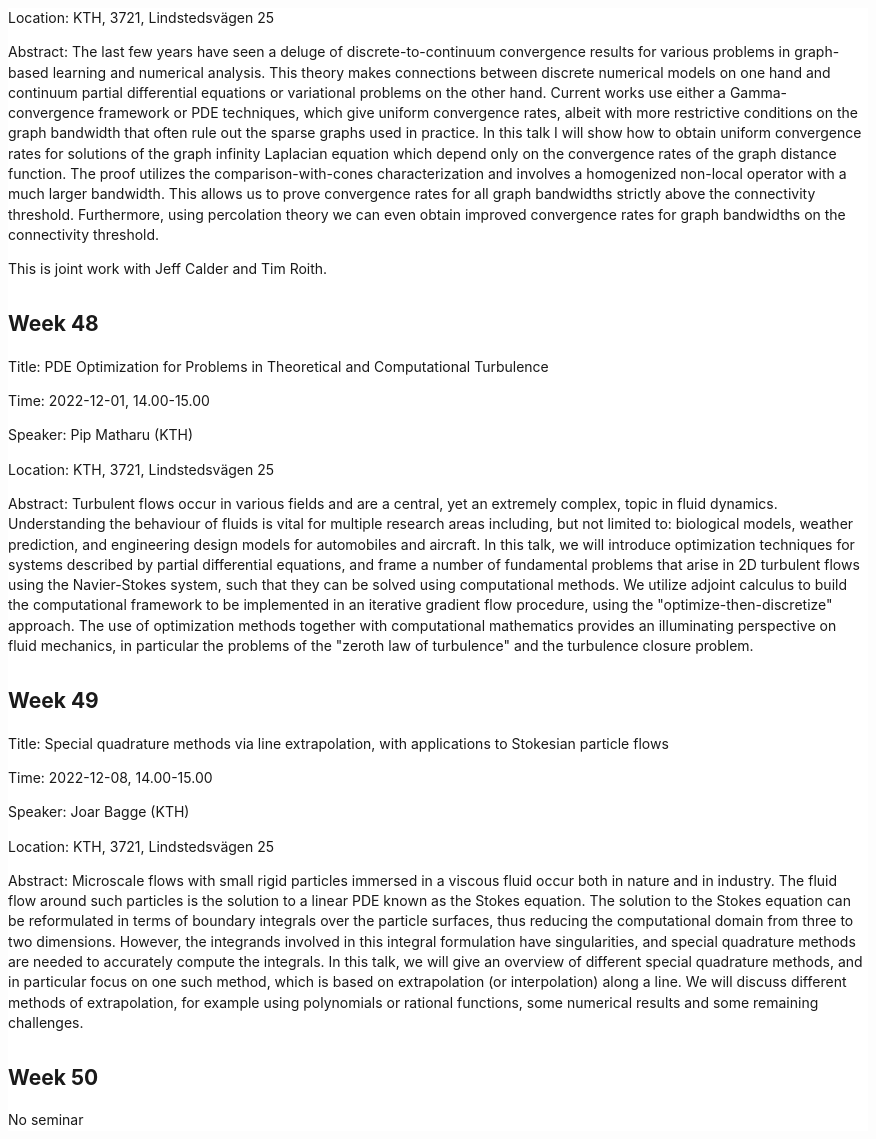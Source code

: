 Location: KTH, 3721, Lindstedsvägen 25
 
Abstract: The last few years have seen a deluge of discrete-to-continuum convergence results for various problems in graph-based learning and numerical analysis. This theory makes connections between discrete numerical models on one hand and continuum partial differential equations or variational problems on the other hand. Current works use either a Gamma-convergence framework or PDE techniques, which give uniform convergence rates, albeit with more restrictive conditions on the graph bandwidth that often rule out the sparse graphs used in practice. In this talk I will show how to obtain uniform convergence rates for solutions of the graph infinity Laplacian equation which depend only on the convergence rates of the graph distance function. The proof utilizes the comparison-with-cones characterization and involves a homogenized non-local operator with a much larger bandwidth. This allows us to prove convergence rates for all graph bandwidths strictly above the connectivity threshold. Furthermore, using percolation theory we can even obtain improved convergence rates for graph bandwidths on the connectivity threshold.
 
This is joint work with Jeff Calder and Tim Roith.

## Week 48

Title: PDE Optimization for Problems in Theoretical and Computational Turbulence

Time: 2022-12-01, 14.00-15.00

Speaker: Pip Matharu (KTH)

Location: KTH, 3721, Lindstedsvägen 25

Abstract: Turbulent flows occur in various fields and are a central, yet an extremely complex, topic in fluid dynamics. Understanding the behaviour of fluids is vital for multiple research areas including, but not limited to: biological models, weather prediction, and engineering design models for automobiles and aircraft. In this talk, we will introduce optimization techniques for systems described by partial differential equations, and frame a number of fundamental problems that arise in 2D turbulent flows using the Navier-Stokes system, such that they can be solved using computational methods. We utilize adjoint calculus to build the computational framework to be implemented in an iterative gradient flow procedure, using the "optimize-then-discretize" approach. The use of optimization methods together with computational mathematics provides an illuminating perspective on fluid mechanics, in particular the problems of the "zeroth law of turbulence" and the turbulence closure problem.

## Week 49

Title: Special quadrature methods via line extrapolation, with applications to Stokesian particle flows

Time: 2022-12-08, 14.00-15.00

Speaker: Joar Bagge (KTH)

Location: KTH, 3721, Lindstedsvägen 25

Abstract: Microscale flows with small rigid particles immersed in a viscous fluid occur both in nature and in industry. The fluid flow around such particles is the solution to a linear PDE known as the Stokes equation. The solution to the Stokes equation can be reformulated in terms of boundary integrals over the particle surfaces, thus reducing the computational domain from three to two dimensions. However, the integrands involved in this integral formulation have singularities, and special quadrature methods are needed to accurately compute the integrals. In this talk, we will give an overview of different special quadrature methods, and in particular focus on one such method, which is based on extrapolation (or interpolation) along a line. We will discuss different methods of extrapolation, for example using polynomials or rational functions, some numerical results and some remaining challenges.

## Week 50

No seminar
